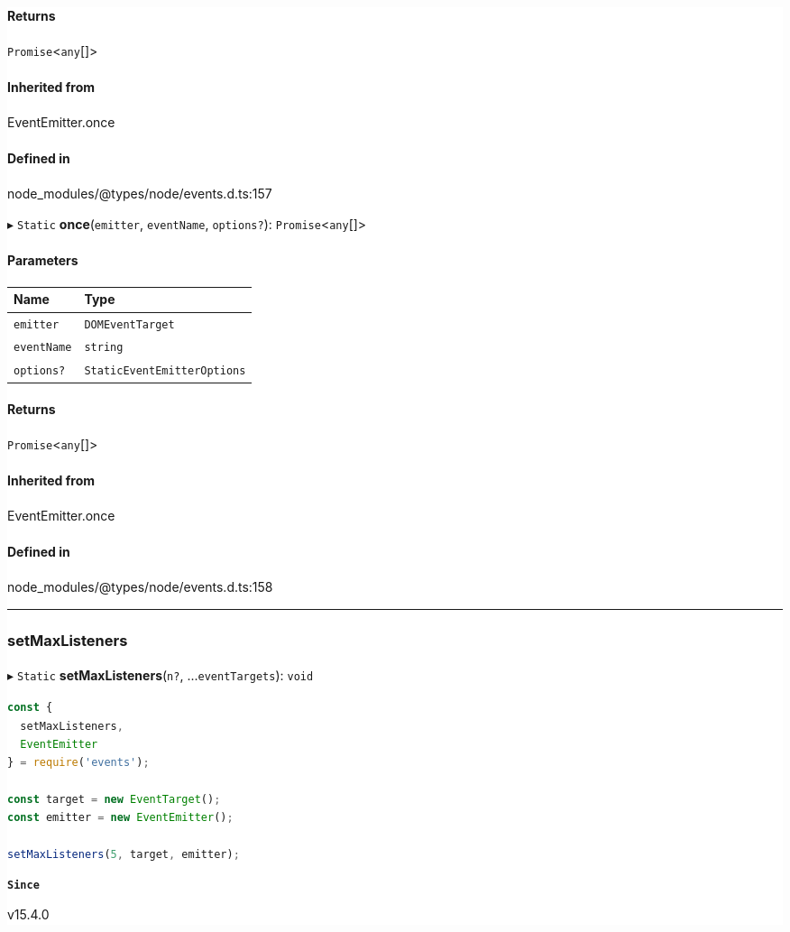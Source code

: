 #### Returns

`Promise`<`any`[]\>

#### Inherited from

EventEmitter.once

#### Defined in

node_modules/@types/node/events.d.ts:157

▸ `Static` **once**(`emitter`, `eventName`, `options?`): `Promise`<`any`[]\>

#### Parameters

| Name | Type |
| :------ | :------ |
| `emitter` | `DOMEventTarget` |
| `eventName` | `string` |
| `options?` | `StaticEventEmitterOptions` |

#### Returns

`Promise`<`any`[]\>

#### Inherited from

EventEmitter.once

#### Defined in

node_modules/@types/node/events.d.ts:158

___

### setMaxListeners

▸ `Static` **setMaxListeners**(`n?`, ...`eventTargets`): `void`

```js
const {
  setMaxListeners,
  EventEmitter
} = require('events');

const target = new EventTarget();
const emitter = new EventEmitter();

setMaxListeners(5, target, emitter);
```

**`Since`**

v15.4.0
